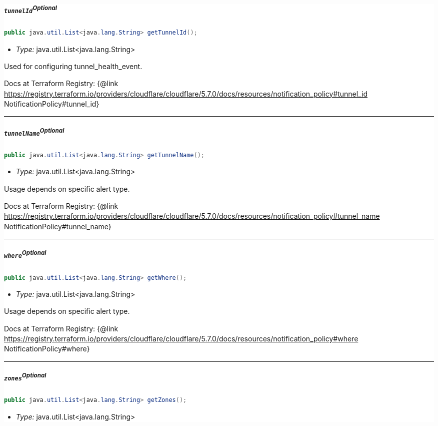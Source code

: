 ##### `tunnelId`<sup>Optional</sup> <a name="tunnelId" id="@cdktf/provider-cloudflare.notificationPolicy.NotificationPolicyFilters.property.tunnelId"></a>

```java
public java.util.List<java.lang.String> getTunnelId();
```

- *Type:* java.util.List<java.lang.String>

Used for configuring tunnel_health_event.

Docs at Terraform Registry: {@link https://registry.terraform.io/providers/cloudflare/cloudflare/5.7.0/docs/resources/notification_policy#tunnel_id NotificationPolicy#tunnel_id}

---

##### `tunnelName`<sup>Optional</sup> <a name="tunnelName" id="@cdktf/provider-cloudflare.notificationPolicy.NotificationPolicyFilters.property.tunnelName"></a>

```java
public java.util.List<java.lang.String> getTunnelName();
```

- *Type:* java.util.List<java.lang.String>

Usage depends on specific alert type.

Docs at Terraform Registry: {@link https://registry.terraform.io/providers/cloudflare/cloudflare/5.7.0/docs/resources/notification_policy#tunnel_name NotificationPolicy#tunnel_name}

---

##### `where`<sup>Optional</sup> <a name="where" id="@cdktf/provider-cloudflare.notificationPolicy.NotificationPolicyFilters.property.where"></a>

```java
public java.util.List<java.lang.String> getWhere();
```

- *Type:* java.util.List<java.lang.String>

Usage depends on specific alert type.

Docs at Terraform Registry: {@link https://registry.terraform.io/providers/cloudflare/cloudflare/5.7.0/docs/resources/notification_policy#where NotificationPolicy#where}

---

##### `zones`<sup>Optional</sup> <a name="zones" id="@cdktf/provider-cloudflare.notificationPolicy.NotificationPolicyFilters.property.zones"></a>

```java
public java.util.List<java.lang.String> getZones();
```

- *Type:* java.util.List<java.lang.String>
